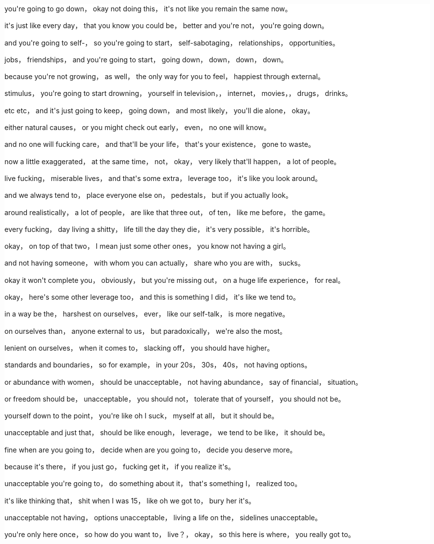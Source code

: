  you're going to go down， okay not doing this， it's not like you remain the same now。

 it's just like every day， that you know you could be， better and you're not， you're going down。

 and you're going to self-， so you're going to start， self-sabotaging， relationships， opportunities。

 jobs， friendships， and you're going to start， going down， down， down， down。

 because you're not growing， as well， the only way for you to feel， happiest through external。

 stimulus， you're going to start drowning， yourself in television，， internet， movies，， drugs， drinks。

 etc etc， and it's just going to keep， going down， and most likely， you'll die alone， okay。

 either natural causes， or you might check out early， even， no one will know。

 and no one will fucking care， and that'll be your life， that's your existence， gone to waste。

 now a little exaggerated， at the same time， not， okay， very likely that'll happen， a lot of people。

 live fucking， miserable lives， and that's some extra， leverage too， it's like you look around。

 and we always tend to， place everyone else on， pedestals， but if you actually look。

 around realistically， a lot of people， are like that three out， of ten， like me before， the game。

 every fucking， day living a shitty， life till the day they die， it's very possible， it's horrible。

 okay， on top of that two， I mean just some other ones， you know not having a girl。

 and not having someone， with whom you can actually， share who you are with， sucks。

 okay it won't complete you， obviously， but you're missing out， on a huge life experience， for real。

 okay， here's some other leverage too， and this is something I did， it's like we tend to。

 in a way be the， harshest on ourselves， ever， like our self-talk， is more negative。

 on ourselves than， anyone external to us， but paradoxically， we're also the most。

 lenient on ourselves， when it comes to， slacking off， you should have higher。

 standards and boundaries， so for example， in your 20s， 30s， 40s， not having options。

 or abundance with women， should be unacceptable， not having abundance， say of financial， situation。

 or freedom should be， unacceptable， you should not， tolerate that of yourself， you should not be。

 yourself down to the point， you're like oh I suck， myself at all， but it should be。

 unacceptable and just that， should be like enough， leverage， we tend to be like， it should be。

 fine when are you going to， decide when are you going to， decide you deserve more。

 because it's there， if you just go， fucking get it， if you realize it's。

 unacceptable you're going to， do something about it， that's something I， realized too。

 it's like thinking that， shit when I was 15， like oh we got to， bury her it's。

 unacceptable not having， options unacceptable， living a life on the， sidelines unacceptable。

 you're only here once， so how do you want to， live？， okay， so this here is where， you really got to。

